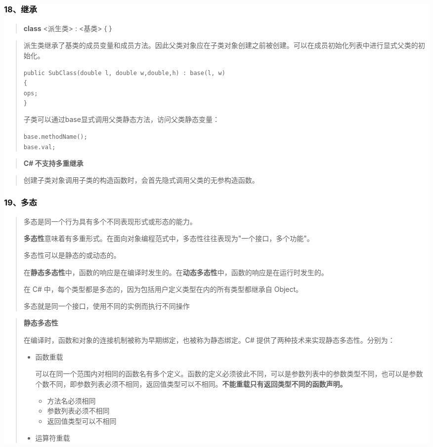 ### 18、继承

> **class** <派生类> : <基类> { }

>派生类继承了基类的成员变量和成员方法。因此父类对象应在子类对象创建之前被创建。可以在成员初始化列表中进行显式父类的初始化。
>
>```
>public SubClass(double l, double w,double,h) : base(l, w)
>{
>ops;
>}
>```
>
>子类可以通过base显式调用父类静态方法，访问父类静态变量：
>
>```
>base.methodName();
>base.val;
>```

> **C# 不支持多重继承**

> 创建子类对象调用子类的构造函数时，会首先隐式调用父类的无参构造函数。

### 19、多态

>多态是同一个行为具有多个不同表现形式或形态的能力。
>
>**多态性**意味着有多重形式。在面向对象编程范式中，多态性往往表现为"一个接口，多个功能"。
>
>多态性可以是静态的或动态的。
>
>在**静态多态性**中，函数的响应是在编译时发生的。在**动态多态性**中，函数的响应是在运行时发生的。
>
>在 C# 中，每个类型都是多态的，因为包括用户定义类型在内的所有类型都继承自 Object。
>
>多态就是同一个接口，使用不同的实例而执行不同操作

> **静态多态性**
>
> 在编译时，函数和对象的连接机制被称为早期绑定，也被称为静态绑定。C# 提供了两种技术来实现静态多态性。分别为：
>
> - 函数重载
>
>     可以在同一个范围内对相同的函数名有多个定义。函数的定义必须彼此不同，可以是参数列表中的参数类型不同，也可以是参数个数不同，即参数列表必须不相同，返回值类型可以不相同。**不能重载只有返回类型不同的函数声明。**
>
>     - 方法名必须相同
>     - 参数列表必须不相同
>     - 返回值类型可以不相同
>
> - 运算符重载

